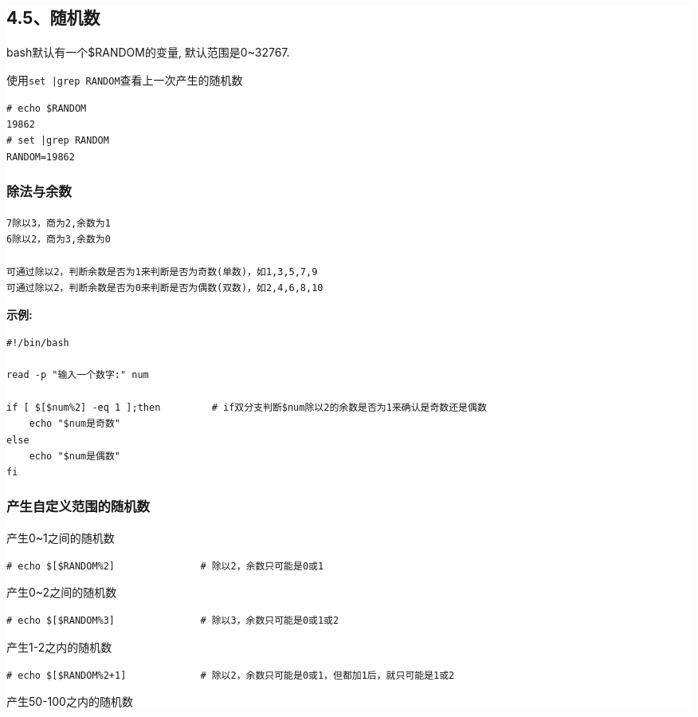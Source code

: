 ## 4.5、随机数

bash默认有一个$RANDOM的变量, 默认范围是0~32767.

使用`set |grep RANDOM`查看上一次产生的随机数

```shell
# echo $RANDOM
19862
# set |grep RANDOM
RANDOM=19862
```

### **除法与余数**

```shell
7除以3，商为2,余数为1
6除以2，商为3,余数为0

可通过除以2，判断余数是否为1来判断是否为奇数(单数)，如1,3,5,7,9
可通过除以2，判断余数是否为0来判断是否为偶数(双数)，如2,4,6,8,10
```

**示例:**

```shell
#!/bin/bash

read -p "输入一个数字:" num

if [ $[$num%2] -eq 1 ];then			# if双分支判断$num除以2的余数是否为1来确认是奇数还是偶数
	echo "$num是奇数"
else
	echo "$num是偶数"
fi
```

### 产生自定义范围的随机数

产生0~1之间的随机数

```shell
# echo $[$RANDOM%2]				  # 除以2，余数只可能是0或1
```

产生0~2之间的随机数

```shell
# echo $[$RANDOM%3]				  # 除以3，余数只可能是0或1或2
```

产生1-2之内的随机数

```shell
# echo $[$RANDOM%2+1]			  # 除以2，余数只可能是0或1，但都加1后，就只可能是1或2
```

产生50-100之内的随机数
